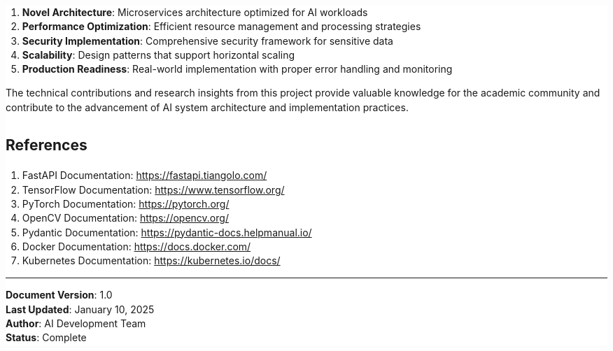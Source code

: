 1. **Novel Architecture**: Microservices architecture optimized for AI workloads
2. **Performance Optimization**: Efficient resource management and processing strategies
3. **Security Implementation**: Comprehensive security framework for sensitive data
4. **Scalability**: Design patterns that support horizontal scaling
5. **Production Readiness**: Real-world implementation with proper error handling and monitoring

The technical contributions and research insights from this project provide valuable knowledge for the academic community and contribute to the advancement of AI system architecture and implementation practices.

## References

1. FastAPI Documentation: https://fastapi.tiangolo.com/
2. TensorFlow Documentation: https://www.tensorflow.org/
3. PyTorch Documentation: https://pytorch.org/
4. OpenCV Documentation: https://opencv.org/
5. Pydantic Documentation: https://pydantic-docs.helpmanual.io/
6. Docker Documentation: https://docs.docker.com/
7. Kubernetes Documentation: https://kubernetes.io/docs/

---

**Document Version**: 1.0  
**Last Updated**: January 10, 2025  
**Author**: AI Development Team  
**Status**: Complete
